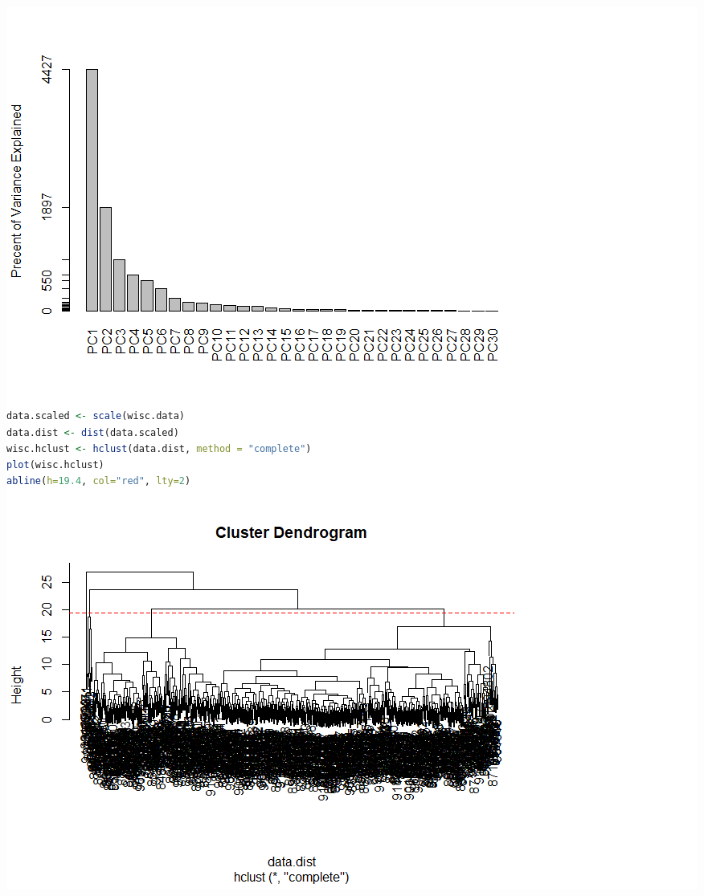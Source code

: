 ![](class09_files/figure-markdown_github/unnamed-chunk-9-1.png)

``` r
data.scaled <- scale(wisc.data)
data.dist <- dist(data.scaled)
wisc.hclust <- hclust(data.dist, method = "complete")
plot(wisc.hclust)
abline(h=19.4, col="red", lty=2)
```

![](class09_files/figure-markdown_github/unnamed-chunk-10-1.png)
